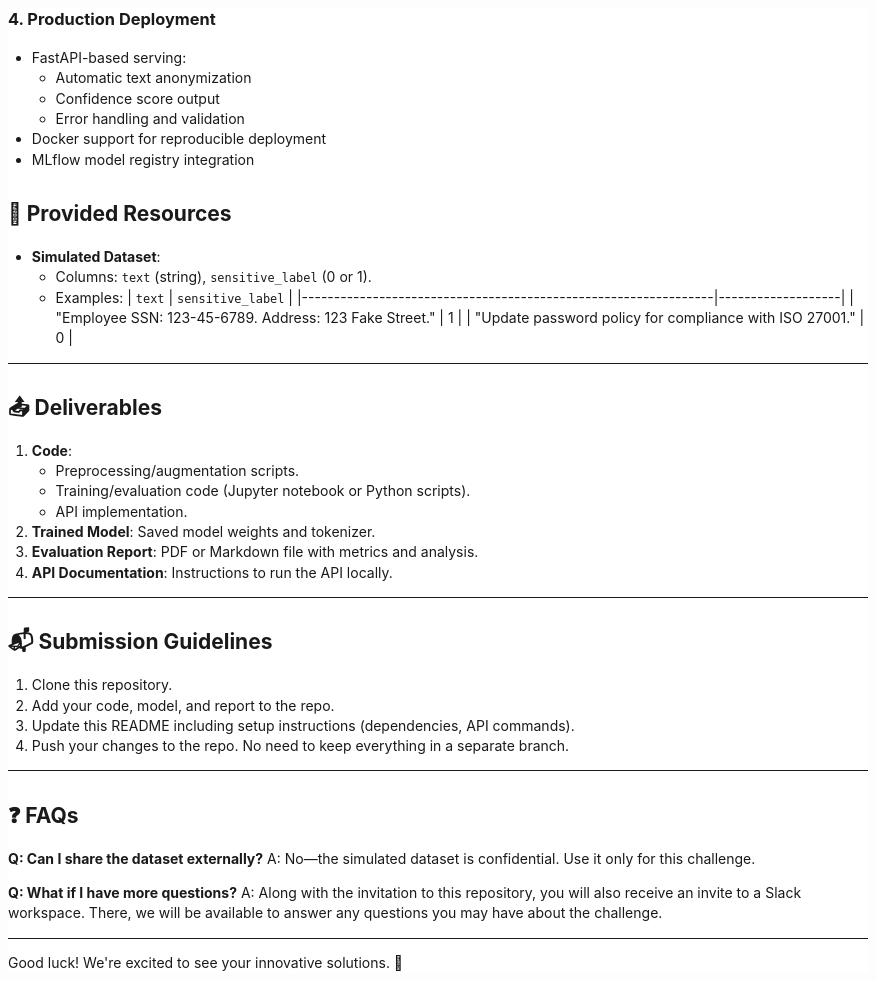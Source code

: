 ### 4. Production Deployment
- FastAPI-based serving:
  - Automatic text anonymization
  - Confidence score output
  - Error handling and validation
- Docker support for reproducible deployment
- MLflow model registry integration

## 📁 Provided Resources
- **Simulated Dataset**:
  - Columns: `text` (string), `sensitive_label` (0 or 1).
  - Examples:
    | `text`                                                          | `sensitive_label` |
    |----------------------------------------------------------------|-------------------|
    | "Employee SSN: 123-45-6789. Address: 123 Fake Street."         | 1                 |
    | "Update password policy for compliance with ISO 27001."        | 0                 |
---

## 📤 Deliverables
1. **Code**:
   - Preprocessing/augmentation scripts.
   - Training/evaluation code (Jupyter notebook or Python scripts).
   - API implementation.
2. **Trained Model**: Saved model weights and tokenizer.
3. **Evaluation Report**: PDF or Markdown file with metrics and analysis.
4. **API Documentation**: Instructions to run the API locally.

---

## 📬 Submission Guidelines

1. Clone this repository.
2. Add your code, model, and report to the repo.
3. Update this README including setup instructions (dependencies, API commands).
4. Push your changes to the repo. No need to keep everything in a separate branch.

---

## ❓ FAQs

**Q: Can I share the dataset externally?**
A: No—the simulated dataset is confidential. Use it only for this challenge.

**Q: What if I have more questions?**
A: Along with the invitation to this repository, you will also receive an invite to a Slack workspace. There, we will be available to answer any questions you may have about the challenge.

---
Good luck! We're excited to see your innovative solutions. 🎯
